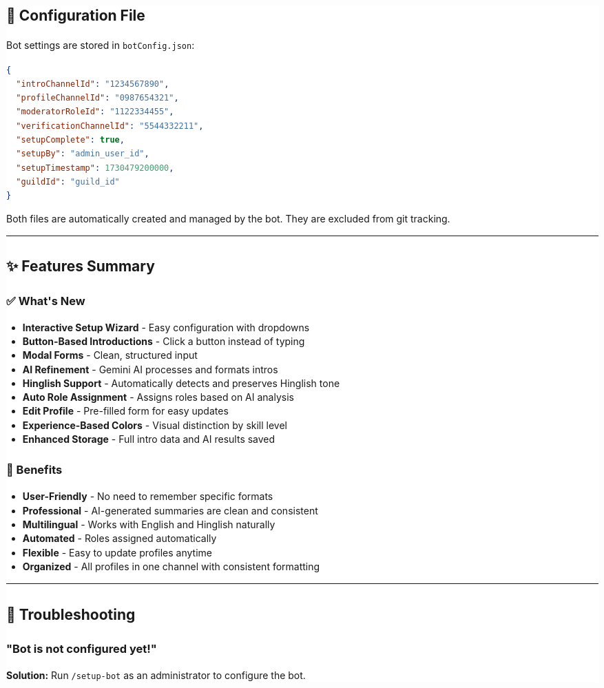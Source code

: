 
## 🔧 Configuration File

Bot settings are stored in `botConfig.json`:

```json
{
  "introChannelId": "1234567890",
  "profileChannelId": "0987654321",
  "moderatorRoleId": "1122334455",
  "verificationChannelId": "5544332211",
  "setupComplete": true,
  "setupBy": "admin_user_id",
  "setupTimestamp": 1730479200000,
  "guildId": "guild_id"
}
```

Both files are automatically created and managed by the bot. They are excluded from git tracking.

---

## ✨ Features Summary

### ✅ What's New

- **Interactive Setup Wizard** - Easy configuration with dropdowns
- **Button-Based Introductions** - Click a button instead of typing
- **Modal Forms** - Clean, structured input
- **AI Refinement** - Gemini AI processes and formats intros
- **Hinglish Support** - Automatically detects and preserves Hinglish tone
- **Auto Role Assignment** - Assigns roles based on AI analysis
- **Edit Profile** - Pre-filled form for easy updates
- **Experience-Based Colors** - Visual distinction by skill level
- **Enhanced Storage** - Full intro data and AI results saved

### 🎯 Benefits

- **User-Friendly** - No need to remember specific formats
- **Professional** - AI-generated summaries are clean and consistent
- **Multilingual** - Works with English and Hinglish naturally
- **Automated** - Roles assigned automatically
- **Flexible** - Easy to update profiles anytime
- **Organized** - All profiles in one channel with consistent formatting

---

## 🐛 Troubleshooting

### "Bot is not configured yet!"
**Solution:** Run `/setup-bot` as an administrator to configure the bot.
